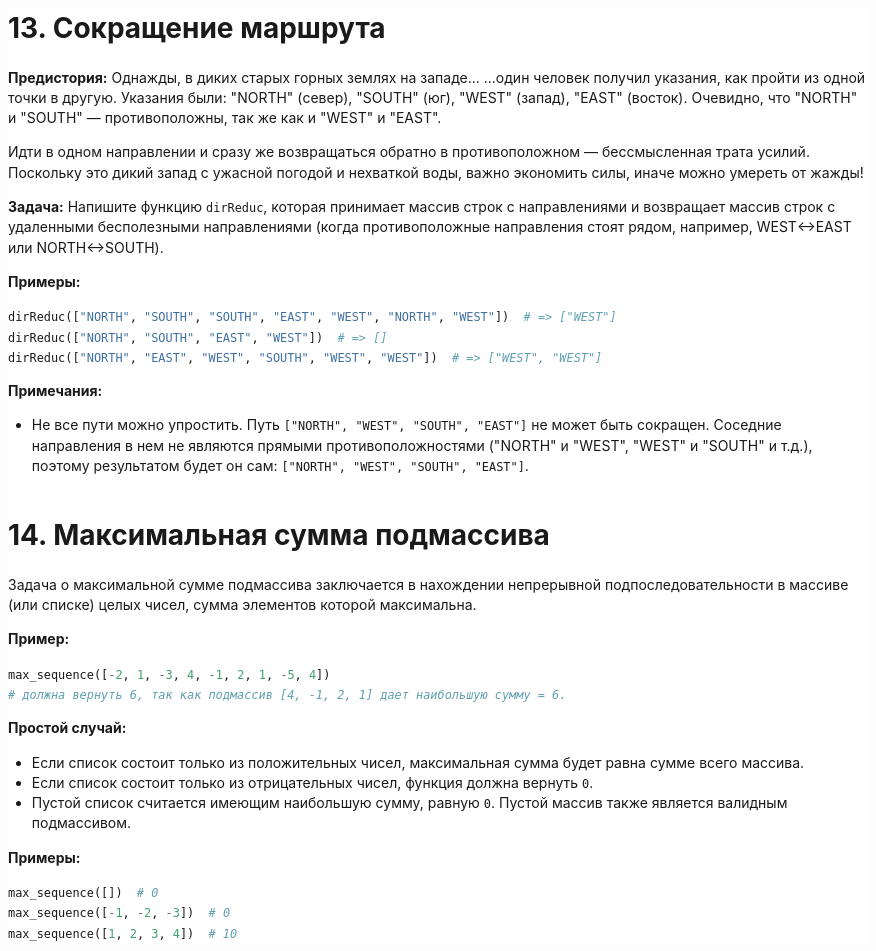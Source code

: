 
# 13. Сокращение маршрута

**Предистория:**
Однажды, в диких старых горных землях на западе...
...один человек получил указания, как пройти из одной точки в другую. Указания были: "NORTH" (север), "SOUTH" (юг), "WEST" (запад), "EAST" (восток). Очевидно, что "NORTH" и "SOUTH" — противоположны, так же как и "WEST" и "EAST".

Идти в одном направлении и сразу же возвращаться обратно в противоположном — бессмысленная трата усилий. Поскольку это дикий запад с ужасной погодой и нехваткой воды, важно экономить силы, иначе можно умереть от жажды!

**Задача:**
Напишите функцию `dirReduc`, которая принимает массив строк с направлениями и возвращает массив строк с удаленными бесполезными направлениями (когда противоположные направления стоят рядом, например, WEST<->EAST или NORTH<->SOUTH).

**Примеры:**
```python
dirReduc(["NORTH", "SOUTH", "SOUTH", "EAST", "WEST", "NORTH", "WEST"])  # => ["WEST"]
dirReduc(["NORTH", "SOUTH", "EAST", "WEST"])  # => []
dirReduc(["NORTH", "EAST", "WEST", "SOUTH", "WEST", "WEST"])  # => ["WEST", "WEST"]
```

**Примечания:**
*   Не все пути можно упростить. Путь `["NORTH", "WEST", "SOUTH", "EAST"]` не может быть сокращен. Соседние направления в нем не являются прямыми противоположностями ("NORTH" и "WEST", "WEST" и "SOUTH" и т.д.), поэтому результатом будет он сам: `["NORTH", "WEST", "SOUTH", "EAST"]`.

# 14. Максимальная сумма подмассива

Задача о максимальной сумме подмассива заключается в нахождении непрерывной подпоследовательности в массиве (или списке) целых чисел, сумма элементов которой максимальна.

**Пример:**
```python
max_sequence([-2, 1, -3, 4, -1, 2, 1, -5, 4])
# должна вернуть 6, так как подмассив [4, -1, 2, 1] дает наибольшую сумму = 6.
```

**Простой случай:**
*   Если список состоит только из положительных чисел, максимальная сумма будет равна сумме всего массива.
*   Если список состоит только из отрицательных чисел, функция должна вернуть `0`.
*   Пустой список считается имеющим наибольшую сумму, равную `0`. Пустой массив также является валидным подмассивом.

**Примеры:**
```python
max_sequence([])  # 0
max_sequence([-1, -2, -3])  # 0
max_sequence([1, 2, 3, 4])  # 10
```
